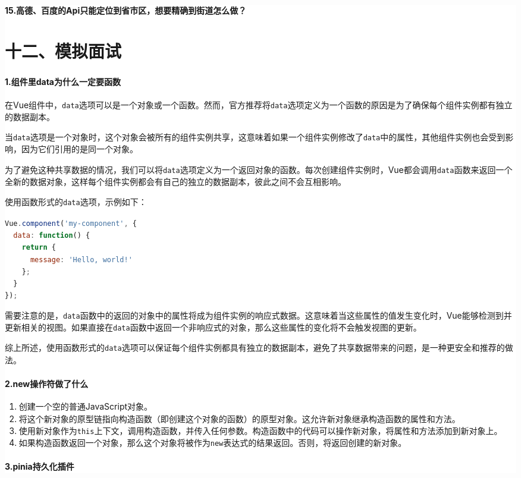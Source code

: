    #### 15.高德、百度的Api只能定位到省市区，想要精确到街道怎么做？

# 十二、模拟面试

#### 1.组件里data为什么一定要函数

在Vue组件中，`data`选项可以是一个对象或一个函数。然而，官方推荐将`data`选项定义为一个函数的原因是为了确保每个组件实例都有独立的数据副本。

当`data`选项是一个对象时，这个对象会被所有的组件实例共享，这意味着如果一个组件实例修改了`data`中的属性，其他组件实例也会受到影响，因为它们引用的是同一个对象。

为了避免这种共享数据的情况，我们可以将`data`选项定义为一个返回对象的函数。每次创建组件实例时，Vue都会调用`data`函数来返回一个全新的数据对象，这样每个组件实例都会有自己的独立的数据副本，彼此之间不会互相影响。

使用函数形式的`data`选项，示例如下：

```js
Vue.component('my-component', {
  data: function() {
    return {
      message: 'Hello, world!'
    };
  }
});
```

需要注意的是，`data`函数中的返回的对象中的属性将成为组件实例的响应式数据。这意味着当这些属性的值发生变化时，Vue能够检测到并更新相关的视图。如果直接在`data`函数中返回一个非响应式的对象，那么这些属性的变化将不会触发视图的更新。

综上所述，使用函数形式的`data`选项可以保证每个组件实例都具有独立的数据副本，避免了共享数据带来的问题，是一种更安全和推荐的做法。

#### 2.new操作符做了什么

1. 创建一个空的普通JavaScript对象。
2. 将这个新对象的原型链指向构造函数（即创建这个对象的函数）的原型对象。这允许新对象继承构造函数的属性和方法。
3. 使用新对象作为`this`上下文，调用构造函数，并传入任何参数。构造函数中的代码可以操作新对象，将属性和方法添加到新对象上。
4. 如果构造函数返回一个对象，那么这个对象将被作为`new`表达式的结果返回。否则，将返回创建的新对象。

#### 3.pinia持久化插件

